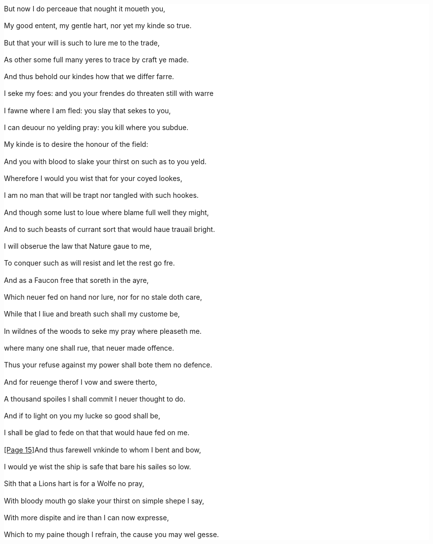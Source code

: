 But now I do perceaue that nought it moueth you,

My good entent, my gentle hart, nor yet my kinde so true.

But that your will is such to lure me to the trade,

As other some full many yeres to trace by craft ye made.

And thus behold our kindes how that we differ farre.

I seke my foes: and you your frendes do threaten still with warre

I fawne where I am fled: you slay that sekes to you,

I can deuour no yelding pray: you kill where you subdue.

My kinde is to desire the honour of the field:

And you with blood to slake your thirst on such as to you yeld.

Wherefore I would you wist that for your coyed lookes,

I am no man that will be trapt nor tangled with such hookes.

And though some lust to loue where blame full well they might,

And to such beasts of currant sort that would haue trauail bright.

I will obserue the law that Nature gaue to me,

To conquer such as will resist and let the rest go fre.

And as a Faucon free that soreth in the ayre,

Which neuer fed on hand nor lure, nor for no stale doth care,

While that I liue and breath such shall my custome be,

In wildnes of the woods to seke my pray where pleaseth me.

where many one shall rue, that neuer made offence.

Thus your refuse against my power shall bote them no defence.

And for reuenge therof I vow and swere therto,

A thousand spoiles I shall commit I neuer thought to do.

And if to light on you my lucke so good shall be,

I shall be glad to fede on that that would haue fed on me.

[[Page 15]](http://eebo.chadwyck.com/downloadtiff?vid=6753&page=15)And thus
farewell vnkinde to whom I bent and bow,

I would ye wist the ship is safe that bare his sailes so low.

Sith that a Lions hart is for a Wolfe no pray,

With bloody mouth go slake your thirst on simple shepe I say,

With more dispite and ire than I can now expresse,

Which to my paine though I refrain, the cause you may wel gesse.
